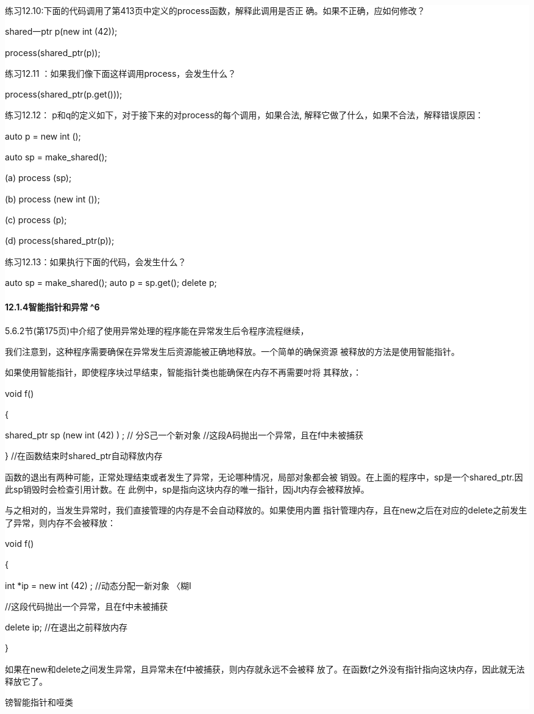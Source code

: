 练习12.10:下面的代码调用了第413页中定义的process函数，解释此调用是否正 确。如果不正确，应如何修改？

shared一ptr<int> p(new int (42));

process(shared_ptr<int>(p));

练习12.11 ：如果我们像下面这样调用process，会发生什么？

process(shared_ptr<int>(p.get()));

练习12.12： p和q的定义如下，对于接下来的对process的每个调用，如果合法, 解释它做了什么，如果不合法，解释错误原因：

auto p = new int ();

auto sp = make_shared<int>();

(a)    process (sp);

(b)    process (new int ());

(c)    process (p);

(d)    process(shared_ptr<int>(p));

练习12.13：如果执行下面的代码，会发生什么？

auto sp = make_shared<int>(); auto p = sp.get(); delete p;

#### 12.1.4智能指针和异常    ^6

5.6.2节(第175页)中介绍了使用异常处理的程序能在异常发生后令程序流程继续，

我们注意到，这种程序需要确保在异常发生后资源能被正确地释放。一个简单的确保资源 被释放的方法是使用智能指针。

如果使用智能指针，即使程序块过早结束，智能指针类也能确保在内存不再需要吋将 其释放，：

void f()

{

shared_ptr<int> sp (new int (42) ) ; // 分S己一个新对象 //这段A码抛出一个异常，且在f中未被捕获

}    //在函数结束时shared_ptr自动释放内存

函数的退出有两种可能，正常处理结束或者发生了异常，无论哪种情况，局部对象都会被 销毁。在上面的程序中，sp是一个shared_ptr.因此sp销毁时会检查引用计数。在 此例中，sp是指向这块内存的唯一指针，因jJt内存会被释放掉。

与之相对的，当发生异常时，我们直接管理的内存是不会自动释放的。如果使用内置 指针管理内存，且在new之后在对应的delete之前发生了异常，则内存不会被释放：

void f()

{

int *ip = new int (42) ;    //动态分配一新对象    〈糊I

//这段代码抛出一个异常，且在f中未被捕获

delete ip;    //在退出之前释放内存

}

如果在new和delete之间发生异常，且异常未在f中被捕获，则内存就永远不会被释 放了。在函数f之外没有指针指向这块内存，因此就无法释放它了。

镑智能指针和哑类
